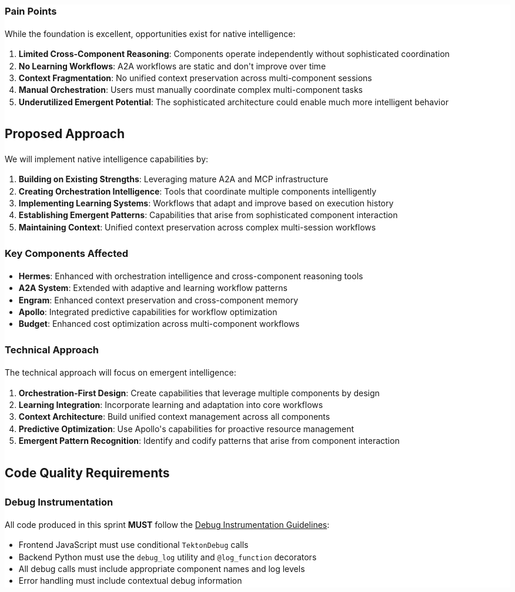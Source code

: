 ### Pain Points

While the foundation is excellent, opportunities exist for native intelligence:

1. **Limited Cross-Component Reasoning**: Components operate independently without sophisticated coordination
2. **No Learning Workflows**: A2A workflows are static and don't improve over time
3. **Context Fragmentation**: No unified context preservation across multi-component sessions
4. **Manual Orchestration**: Users must manually coordinate complex multi-component tasks
5. **Underutilized Emergent Potential**: The sophisticated architecture could enable much more intelligent behavior

## Proposed Approach

We will implement native intelligence capabilities by:

1. **Building on Existing Strengths**: Leveraging mature A2A and MCP infrastructure
2. **Creating Orchestration Intelligence**: Tools that coordinate multiple components intelligently
3. **Implementing Learning Systems**: Workflows that adapt and improve based on execution history
4. **Establishing Emergent Patterns**: Capabilities that arise from sophisticated component interaction
5. **Maintaining Context**: Unified context preservation across complex multi-session workflows

### Key Components Affected

- **Hermes**: Enhanced with orchestration intelligence and cross-component reasoning tools
- **A2A System**: Extended with adaptive and learning workflow patterns
- **Engram**: Enhanced context preservation and cross-component memory
- **Apollo**: Integrated predictive capabilities for workflow optimization
- **Budget**: Enhanced cost optimization across multi-component workflows

### Technical Approach

The technical approach will focus on emergent intelligence:

1. **Orchestration-First Design**: Create capabilities that leverage multiple components by design
2. **Learning Integration**: Incorporate learning and adaptation into core workflows
3. **Context Architecture**: Build unified context management across all components
4. **Predictive Optimization**: Use Apollo's capabilities for proactive resource management
5. **Emergent Pattern Recognition**: Identify and codify patterns that arise from component interaction

## Code Quality Requirements

### Debug Instrumentation

All code produced in this sprint **MUST** follow the [Debug Instrumentation Guidelines](/MetaData/TektonDocumentation/DeveloperGuides/Debugging/DebuggingInstrumentation.md):

- Frontend JavaScript must use conditional `TektonDebug` calls
- Backend Python must use the `debug_log` utility and `@log_function` decorators
- All debug calls must include appropriate component names and log levels
- Error handling must include contextual debug information
